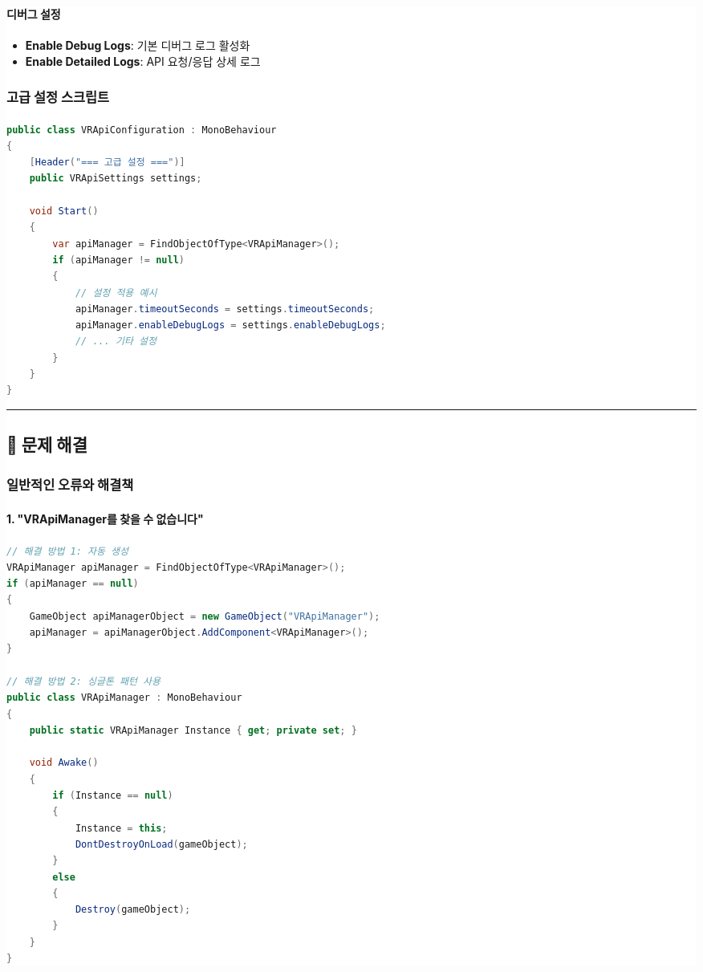 #### 디버그 설정
- **Enable Debug Logs**: 기본 디버그 로그 활성화
- **Enable Detailed Logs**: API 요청/응답 상세 로그

### 고급 설정 스크립트
```csharp
public class VRApiConfiguration : MonoBehaviour
{
    [Header("=== 고급 설정 ===")]
    public VRApiSettings settings;
    
    void Start()
    {
        var apiManager = FindObjectOfType<VRApiManager>();
        if (apiManager != null)
        {
            // 설정 적용 예시
            apiManager.timeoutSeconds = settings.timeoutSeconds;
            apiManager.enableDebugLogs = settings.enableDebugLogs;
            // ... 기타 설정
        }
    }
}
```

---

## 🔧 문제 해결

### 일반적인 오류와 해결책

#### 1. "VRApiManager를 찾을 수 없습니다"
```csharp
// 해결 방법 1: 자동 생성
VRApiManager apiManager = FindObjectOfType<VRApiManager>();
if (apiManager == null)
{
    GameObject apiManagerObject = new GameObject("VRApiManager");
    apiManager = apiManagerObject.AddComponent<VRApiManager>();
}

// 해결 방법 2: 싱글톤 패턴 사용
public class VRApiManager : MonoBehaviour
{
    public static VRApiManager Instance { get; private set; }
    
    void Awake()
    {
        if (Instance == null)
        {
            Instance = this;
            DontDestroyOnLoad(gameObject);
        }
        else
        {
            Destroy(gameObject);
        }
    }
}
```
